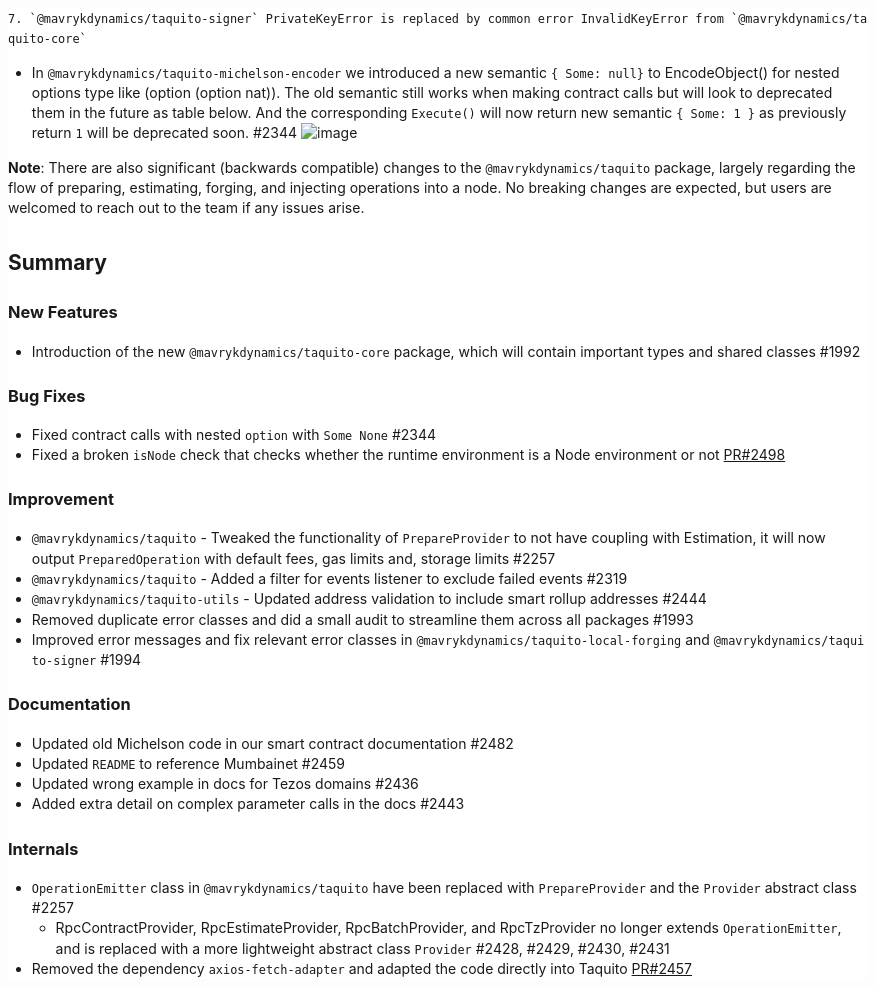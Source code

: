     7. `@mavrykdynamics/taquito-signer` PrivateKeyError is replaced by common error InvalidKeyError from `@mavrykdynamics/taquito-core`

- In `@mavrykdynamics/taquito-michelson-encoder` we introduced a new semantic `{ Some: null}`  to EncodeObject() for nested options type like (option (option nat)). The old semantic still works when making contract calls but will look to deprecated them in the future as table below. And the corresponding `Execute()` will now return new semantic `{ Some: 1 }` as previously return `1` will be deprecated soon. #2344
![image](https://github.com/ecadlabs/taquito/assets/106410553/455e7f9f-9d6a-4503-bb89-8f337c322063)

**Note**: There are also significant (backwards compatible) changes to the `@mavrykdynamics/taquito` package, largely regarding the flow of preparing, estimating, forging, and injecting operations into a node. No breaking changes are expected, but users are welcomed to reach out to the team if any issues arise.

## Summary
### New Features
- Introduction of the new `@mavrykdynamics/taquito-core` package, which will contain important types and shared classes #1992


### Bug Fixes
- Fixed contract calls with nested `option` with `Some None` #2344
- Fixed a broken `isNode` check that checks whether the runtime environment is a Node environment or not [PR#2498](https://github.com/ecadlabs/taquito/pull/2498)

### Improvement
- `@mavrykdynamics/taquito` - Tweaked the functionality of `PrepareProvider` to not have coupling with Estimation, it will now output `PreparedOperation` with default fees, gas limits and, storage limits #2257
- `@mavrykdynamics/taquito` - Added a filter for events listener to exclude failed events #2319
- `@mavrykdynamics/taquito-utils` - Updated address validation to include smart rollup addresses #2444
- Removed duplicate error classes and did a small audit to streamline them across all packages #1993
- Improved error messages and fix relevant error classes in `@mavrykdynamics/taquito-local-forging` and `@mavrykdynamics/taquito-signer` #1994


### Documentation
- Updated old Michelson code in our smart contract documentation #2482
- Updated `README` to reference Mumbainet #2459
- Updated wrong example in docs for Tezos domains #2436
- Added extra detail on complex parameter calls in the docs #2443


### Internals
- `OperationEmitter` class in `@mavrykdynamics/taquito` have been replaced with `PrepareProvider` and the `Provider` abstract class #2257
    - RpcContractProvider, RpcEstimateProvider, RpcBatchProvider, and RpcTzProvider no longer extends `OperationEmitter`, and is replaced with a more lightweight abstract class `Provider` #2428, #2429, #2430, #2431
- Removed the dependency `axios-fetch-adapter` and adapted the code directly into Taquito [PR#2457](https://github.com/ecadlabs/taquito/pull/2457)
